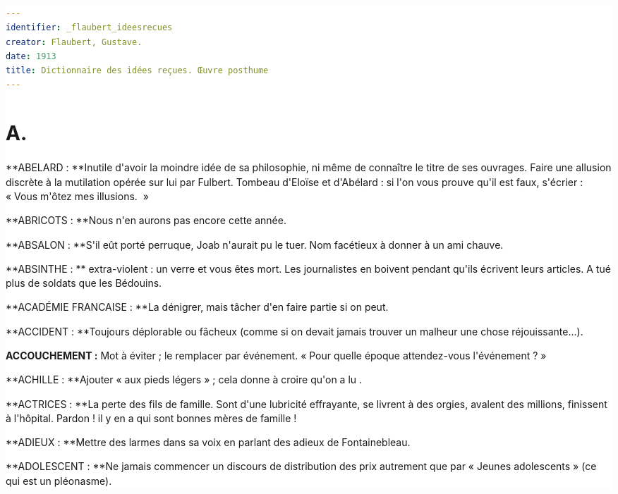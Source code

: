 ```yaml
---
identifier: _flaubert_ideesrecues  
creator: Flaubert, Gustave.  
date: 1913  
title: Dictionnaire des idées reçues. Œuvre posthume  
---
```





# A.

**ABELARD : **Inutile d'avoir la moindre idée de sa philosophie, ni même de connaître le titre de ses ouvrages. Faire une allusion discrète à la mutilation opérée sur lui par Fulbert. Tombeau d'Eloïse et d'Abélard : si l'on vous prouve qu'il est faux, s'écrier : « Vous m'ôtez mes illusions.  »



**ABRICOTS : **Nous n'en aurons pas encore cette année.



**ABSALON : **S'il eût porté perruque, Joab n'aurait pu le tuer. Nom facétieux à donner à un ami chauve.



**ABSINTHE : ** extra-violent : un verre et vous êtes mort. Les journalistes en boivent pendant qu'ils écrivent leurs articles. A tué plus de soldats que les Bédouins.



**ACADÉMIE FRANCAISE : **La dénigrer, mais tâcher d'en faire partie si on peut.



**ACCIDENT : **Toujours déplorable ou fâcheux (comme si on devait jamais trouver un malheur une chose réjouissante...).



**ACCOUCHEMENT :** Mot à éviter ; le remplacer par événement. « Pour quelle époque attendez-vous l'événement ? »



**ACHILLE : **Ajouter « aux pieds légers » ; cela donne à croire qu'on a lu .



**ACTRICES : **La perte des fils de famille. Sont d'une lubricité effrayante, se livrent à des orgies, avalent des millions, finissent à l'hôpital. Pardon ! il y en a qui sont bonnes mères de famille !



**ADIEUX : **Mettre des larmes dans sa voix en parlant des adieux de Fontainebleau.



**ADOLESCENT : **Ne jamais commencer un discours de distribution des prix autrement que par « Jeunes adolescents » (ce qui est un pléonasme).

